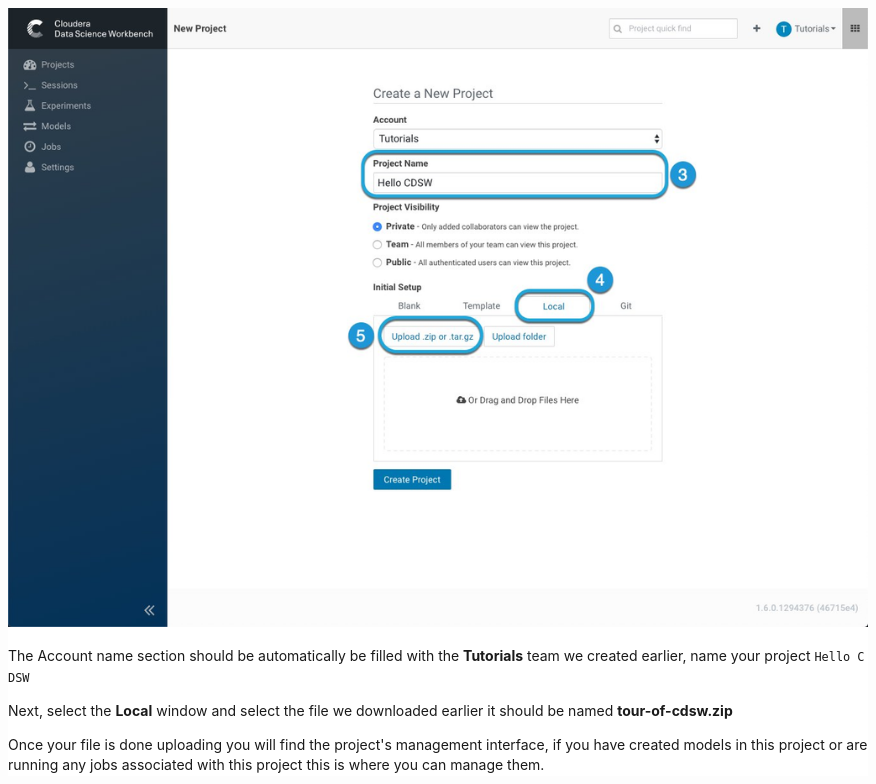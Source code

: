 ![new-proj-git](assets/images/new-proj-git.jpg)

The Account name section should be automatically be filled with the **Tutorials** team we created earlier, name your project `Hello CDSW`

Next, select the **Local** window and select the file we downloaded earlier it should be named **tour-of-cdsw.zip**

Once your file is done uploading you will find the project's management interface, if you have created models in this project or are running any jobs associated with this project this is where you can manage them.
